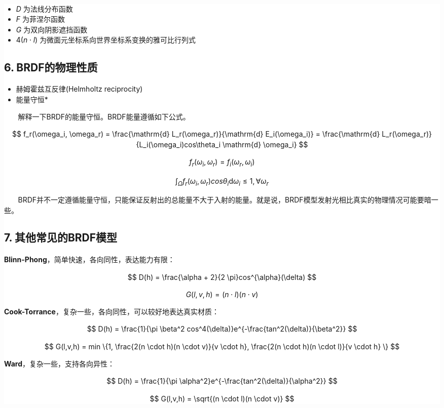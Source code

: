 - $D$ 为法线分布函数
- $F$ 为菲涅尔函数
- $G$ 为双向阴影遮挡函数
- $4 (n \cdot l)$ 为微面元坐标系向世界坐标系变换的雅可比行列式

## 6. BRDF的物理性质

- 赫姆霍兹互反律(Helmholtz reciprocity)
- 能量守恒*

&nbsp; &nbsp; &nbsp; &nbsp;解释一下BRDF的能量守恒。BRDF能量遵循如下公式。

$$
f_r(\omega_i, \omega_r) 
= \frac{\mathrm{d} L_r(\omega_r)}{\mathrm{d} E_i(\omega_i)}
= \frac{\mathrm{d} L_r(\omega_r)}{L_i(\omega_i)cos\theta_i \mathrm{d} \omega_i}
$$

$$
f_r(\omega_i, \omega_r)  = f_i(\omega_r, \omega_i) 
$$

$$
\int_\Omega f_r(\omega_i, \omega_r) cos\theta_i \mathrm{d} \omega_i \leqslant 1, \forall \omega_r
$$

&nbsp; &nbsp; &nbsp; &nbsp;BRDF并不一定遵循能量守恒，只能保证反射出的总能量不大于入射的能量。就是说，BRDF模型发射光相比真实的物理情况可能要暗一些。

## 7. 其他常见的BRDF模型

**Blinn-Phong**，简单快速，各向同性，表达能力有限：

$$
D(h) = \frac{\alpha + 2}{2 \pi}cos^{\alpha}(\delta)
$$

$$
G(l,v,h) = (n \cdot l)(n \cdot v)
$$ 

**Cook-Torrance**，复杂一些，各向同性，可以较好地表达真实材质：

$$
D(h) = \frac{1}{\pi \beta^2 cos^4(\delta)}e^{-\frac{tan^2(\delta)}{\beta^2}}
$$

$$
G(l,v,h) = min \{1, \frac{2(n \cdot h)(n \cdot v)}{v \cdot h}, \frac{2(n \cdot h)(n \cdot l)}{v \cdot h} \}
$$

**Ward**，复杂一些，支持各向异性：

$$
D(h) = \frac{1}{\pi \alpha^2}e^{-\frac{tan^2(\delta)}{\alpha^2}}
$$

$$
G(l,v,h) = \sqrt{(n \cdot l)(n \cdot v)}
$$

